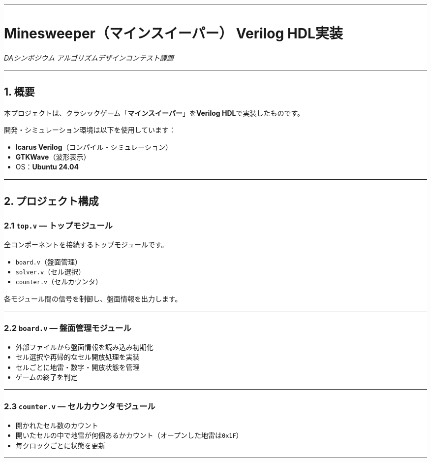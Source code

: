 <script type="text/x-mathjax-config">MathJax.Hub.Config({tex2jax:{inlineMath:[['\$','\$'],['\\(','\\)']],processEscapes:true},CommonHTML: {matchFontHeight:false}});</script>
<script type="text/javascript" async src="https://cdnjs.cloudflare.com/ajax/libs/mathjax/2.7.1/MathJax.js?config=TeX-MML-AM_CHTML"></script>
---

# Minesweeper（マインスイーパー） Verilog HDL実装

*DAシンポジウム アルゴリズムデザインコンテスト課題*

---

## 1. 概要

本プロジェクトは、クラシックゲーム「**マインスイーパー**」を**Verilog HDL**で実装したものです。

開発・シミュレーション環境は以下を使用しています：

* **Icarus Verilog**（コンパイル・シミュレーション）
* **GTKWave**（波形表示）
* OS：**Ubuntu 24.04**

---

## 2. プロジェクト構成

### 2.1 `top.v` — トップモジュール

全コンポーネントを接続するトップモジュールです。

* `board.v`（盤面管理）
* `solver.v`（セル選択）
* `counter.v`（セルカウンタ）

各モジュール間の信号を制御し、盤面情報を出力します。

---

### 2.2 `board.v` — 盤面管理モジュール

* 外部ファイルから盤面情報を読み込み初期化
* セル選択や再帰的なセル開放処理を実装
* セルごとに地雷・数字・開放状態を管理
* ゲームの終了を判定

---

### 2.3 `counter.v` — セルカウンタモジュール

* 開かれたセル数のカウント
* 開いたセルの中で地雷が何個あるかカウント（オープンした地雷は`0x1F`）
* 毎クロックごとに状態を更新

---